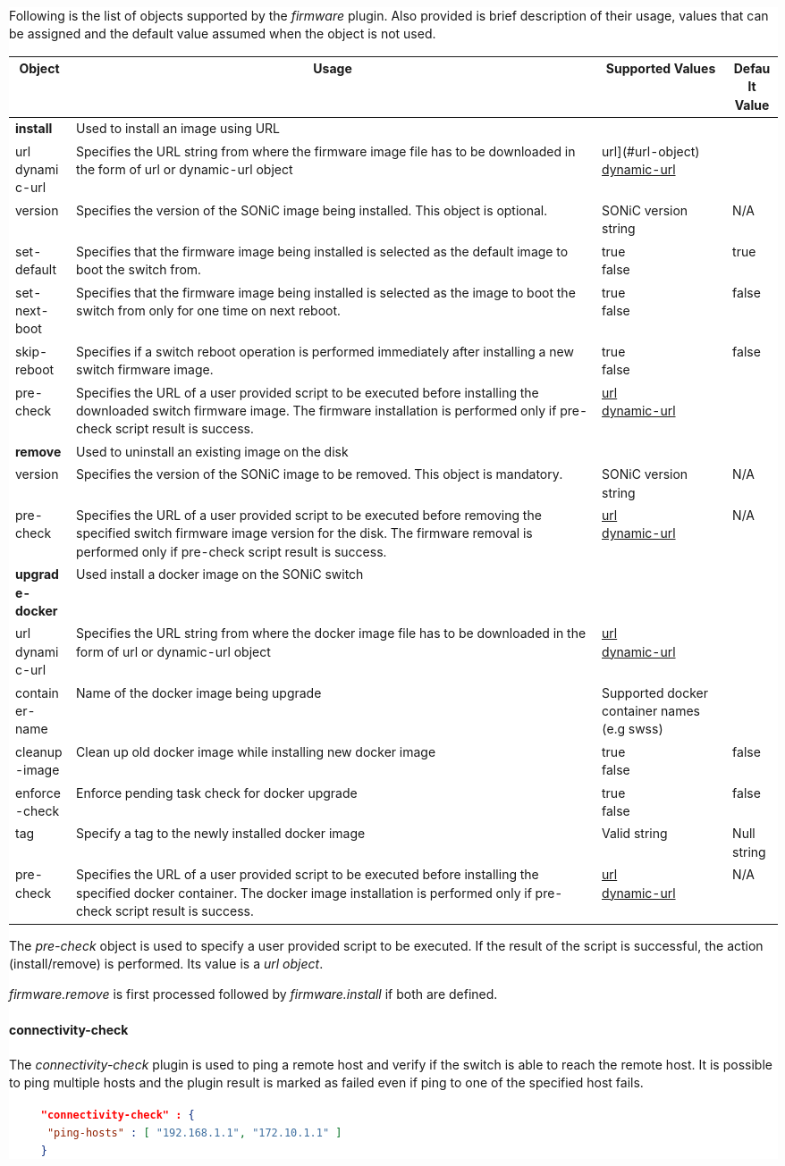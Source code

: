 Following is the  list of objects supported by the *firmware* plugin. Also provided is brief description of their usage, values that can be assigned and the default value assumed when the object is not used.



|  Object |Usage   |Supported Values| Default Value|
| ------------ | ------------ | ------------ | ------------ |
| **install** | Used to install an image using URL |  ||
| url<br>dynamic-url | Specifies the URL string from where the firmware image file has to be downloaded in the form of url or dynamic-url object | url](#url-object) <br/>[dynamic-url](#332-dynamic-url) ||
| version | Specifies the version of the SONiC image being installed. This object is optional. | SONiC version string |N/A|
| set-default | Specifies that the firmware image being installed is selected as the default image to boot the switch from. | true<br>false |true|
| set-next-boot | Specifies that the firmware image being installed is selected as the image to boot the switch from only for one time on next reboot. | true<br/>false |false|
| skip-reboot | Specifies if a switch reboot operation is performed immediately after installing a new switch firmware image. | true<br/>false |false|
| pre-check | Specifies the URL of a user provided script to be executed before installing  the downloaded switch firmware image. The firmware installation is performed only if pre-check script result is success. | [url](#url-object) <br>[dynamic-url](#332-dynamic-url) |               |
| **remove** | Used to uninstall an existing image on the disk |  ||
| version | Specifies the version of the SONiC image to be removed. This object is mandatory. | SONiC version string |N/A|
| pre-check | Specifies the URL of a user provided script to be executed before removing the specified switch firmware image version for the disk. The firmware removal is performed only if pre-check script result is success. | [url](#url-object) <br/>[dynamic-url](#332-dynamic-url) |N/A|
| **upgrade-docker** | Used install a docker image on the SONiC switch |  |    |
| url<br>dynamic-url | Specifies the URL string from where the docker image file has to be downloaded in the form of url or dynamic-url object | [url](#url-object)<br/>[dynamic-url](#332-dynamic-url) | |
| container-name | Name of the docker image being upgrade | Supported docker container names (e.g swss) |  |
| cleanup-image | Clean up old docker image while installing new docker image | true<br>false | false |
| enforce-check | Enforce pending task check for docker upgrade | true<br>false | false |
| tag | Specify a tag to the newly installed docker image | Valid string | Null string |
| pre-check | Specifies the URL of a user provided script to be executed before installing the specified docker container. The docker image installation is performed only if pre-check script result is success. | [url](#url-object) <br/>[dynamic-url](#332-dynamic-url) | N/A |

The *pre-check* object is used to specify a user provided script to be executed. If the result of the script is successful, the action (install/remove) is performed. Its value is a *url object*.

*firmware.remove* is first processed followed by *firmware.install* if both are defined.

#### connectivity-check

The *connectivity-check* plugin is used to ping a remote host and verify if the switch is able to reach the remote host. It is possible to ping multiple hosts and the plugin result is marked as failed even if ping to one of the specified host fails.



```json
     "connectivity-check" : {
      "ping-hosts" : [ "192.168.1.1", "172.10.1.1" ]
     }
```
